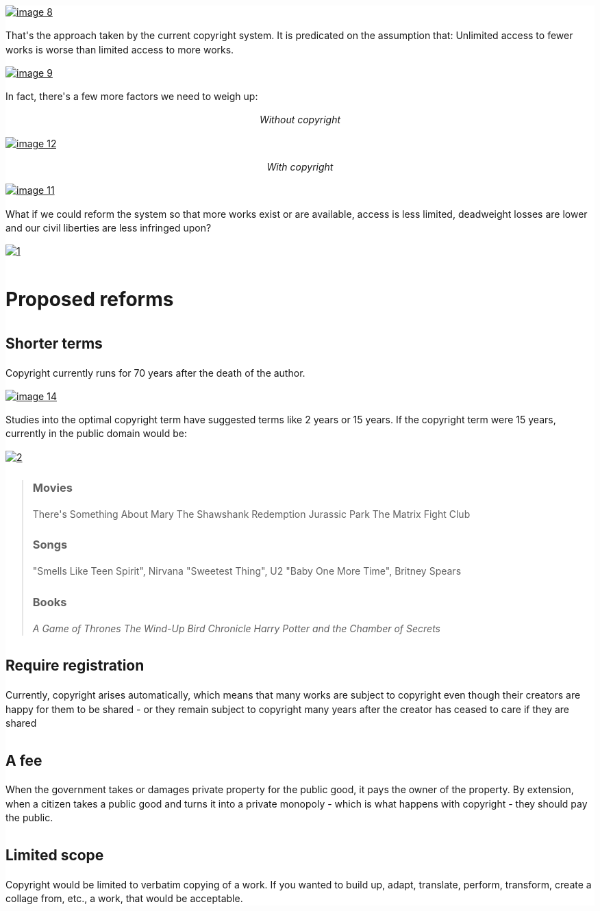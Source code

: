 <a href="https://livinglibre1.files.wordpress.com/2014/10/image-8.png"><img class="alignnone size-medium wp-image-505" src="https://livinglibre1.files.wordpress.com/2014/10/image-8.png?w=300" alt="image 8" width="300" height="75" /></a>

That's the approach taken by the current copyright system. It is predicated on the assumption that:
Unlimited access to fewer works is worse than limited access to more works.

<a href="https://livinglibre1.files.wordpress.com/2014/10/image-9.png"><img class="alignnone size-medium wp-image-506" src="https://livinglibre1.files.wordpress.com/2014/10/image-9.png?w=300" alt="image 9" width="300" height="62" /></a>

In fact, there's a few more factors we need to weigh up:
<p style="text-align:center;"><em>Without copyright</em></p>
<a href="https://livinglibre1.files.wordpress.com/2014/10/image-12.png"><img class="alignnone wp-image-523 size-large" src="https://livinglibre1.files.wordpress.com/2014/10/image-12.png?w=660" alt="image 12" width="660" height="85" /></a>
<p style="text-align:center;"><em>With copyright</em></p>
<a href="https://livinglibre1.files.wordpress.com/2014/10/image-11.png"><img class="alignnone wp-image-524 size-large" src="https://livinglibre1.files.wordpress.com/2014/10/image-11.png?w=660" alt="image 11" width="660" height="92" /></a>

What if we could reform the system so that more works exist or are available, access is less limited, deadweight losses are lower and our civil liberties are less infringed upon?

<a href="https://livinglibre1.files.wordpress.com/2014/10/1.png"><img class="alignnone size-medium wp-image-525" src="https://livinglibre1.files.wordpress.com/2014/10/1.png?w=300" alt="1" width="300" height="300" /></a>
<h1>Proposed reforms</h1>
<h2>Shorter terms</h2>
Copyright currently runs for 70 years after the death of the author.

<a href="https://livinglibre1.files.wordpress.com/2014/10/image-14.png"><img class="alignnone wp-image-508 size-large" src="https://livinglibre1.files.wordpress.com/2014/10/image-14.png?w=660" alt="image 14" width="660" height="457" /></a>

Studies into the optimal copyright term have suggested terms like 2 years or 15 years.
If the copyright term were 15 years, currently in the public domain would be:

<a href="https://livinglibre1.files.wordpress.com/2014/10/2.png"><img class="alignnone size-medium wp-image-526" src="https://livinglibre1.files.wordpress.com/2014/10/2.png?w=300" alt="2" width="300" height="145" /></a>
<blockquote>
<h3>Movies</h3>
There's Something About Mary
The Shawshank Redemption
Jurassic Park
The Matrix
Fight Club
<h3>Songs</h3>
"Smells Like Teen Spirit", Nirvana
"Sweetest Thing", U2
"Baby One More Time", Britney Spears
<h3>Books</h3>
<em>A Game of Thrones</em>
<em>The Wind-Up Bird Chronicle</em>
<em>Harry Potter and the Chamber of Secrets</em></blockquote>
<h2>Require registration</h2>
Currently, copyright arises automatically, which means that many works are subject to copyright even though their creators are happy for them to be shared - or they remain subject to copyright many years after the creator has ceased to care if they are shared
<h2>A fee</h2>
When the government takes or damages private property for the public good, it pays the owner of the property. By extension, when a citizen takes a public good and turns it into a private monopoly - which is what happens with copyright - they should pay the public.
<h2>Limited scope</h2>
Copyright would be limited to verbatim copying of a work. If you wanted to build up, adapt, translate, perform, transform, create a collage from, etc., a work, that would be acceptable.
